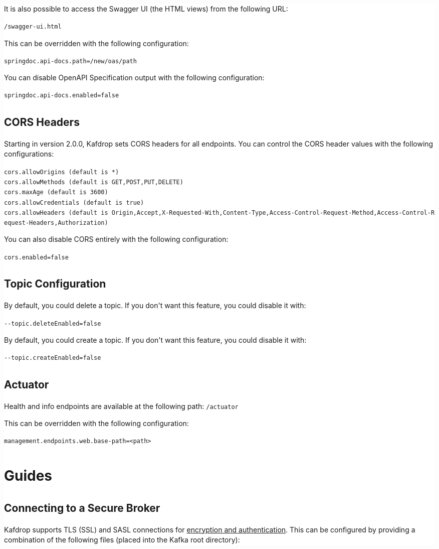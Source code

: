 It is also possible to access the Swagger UI (the HTML views) from the following URL:
```
/swagger-ui.html
```

This can be overridden with the following configuration:
```
springdoc.api-docs.path=/new/oas/path
```

You can disable OpenAPI Specification output with the following configuration:
```
springdoc.api-docs.enabled=false
```

## CORS Headers
Starting in version 2.0.0, Kafdrop sets CORS headers for all endpoints. You can control the CORS header values with the following configurations:
```
cors.allowOrigins (default is *)
cors.allowMethods (default is GET,POST,PUT,DELETE)
cors.maxAge (default is 3600)
cors.allowCredentials (default is true)
cors.allowHeaders (default is Origin,Accept,X-Requested-With,Content-Type,Access-Control-Request-Method,Access-Control-Request-Headers,Authorization)
```

You can also disable CORS entirely with the following configuration:
```
cors.enabled=false
```

## Topic Configuration
By default, you could delete a topic. If you don't want this feature, you could disable it with:

```
--topic.deleteEnabled=false
```

By default, you could create a topic. If you don't want this feature, you could disable it with:

```
--topic.createEnabled=false
```

## Actuator
Health and info endpoints are available at the following path: `/actuator`

This can be overridden with the following configuration:
```
management.endpoints.web.base-path=<path>
```

# Guides
## Connecting to a Secure Broker
Kafdrop supports TLS (SSL) and SASL connections for [encryption and authentication](http://kafka.apache.org/090/documentation.html#security). This can be configured by providing a combination of the following files (placed into the Kafka root directory):
